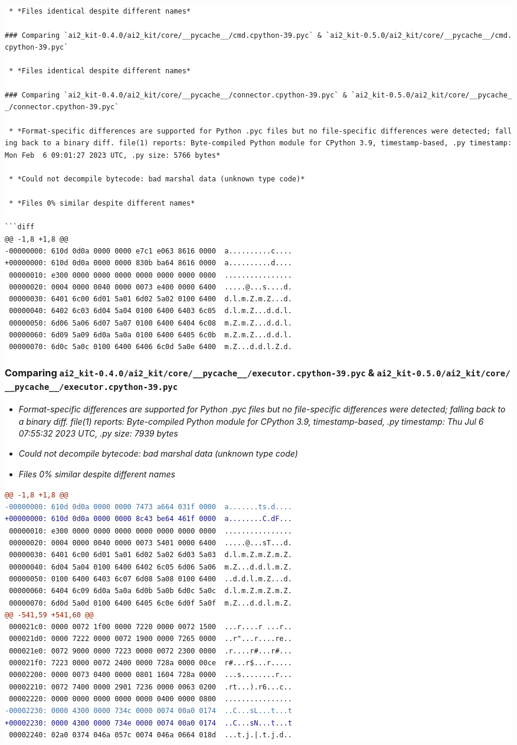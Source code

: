 ```
 * *Files identical despite different names*

### Comparing `ai2_kit-0.4.0/ai2_kit/core/__pycache__/cmd.cpython-39.pyc` & `ai2_kit-0.5.0/ai2_kit/core/__pycache__/cmd.cpython-39.pyc`

 * *Files identical despite different names*

### Comparing `ai2_kit-0.4.0/ai2_kit/core/__pycache__/connector.cpython-39.pyc` & `ai2_kit-0.5.0/ai2_kit/core/__pycache__/connector.cpython-39.pyc`

 * *Format-specific differences are supported for Python .pyc files but no file-specific differences were detected; falling back to a binary diff. file(1) reports: Byte-compiled Python module for CPython 3.9, timestamp-based, .py timestamp: Mon Feb  6 09:01:27 2023 UTC, .py size: 5766 bytes*

 * *Could not decompile bytecode: bad marshal data (unknown type code)*

 * *Files 0% similar despite different names*

```diff
@@ -1,8 +1,8 @@
-00000000: 610d 0d0a 0000 0000 e7c1 e063 8616 0000  a..........c....
+00000000: 610d 0d0a 0000 0000 830b ba64 8616 0000  a..........d....
 00000010: e300 0000 0000 0000 0000 0000 0000 0000  ................
 00000020: 0004 0000 0040 0000 0073 e400 0000 6400  .....@...s....d.
 00000030: 6401 6c00 6d01 5a01 6d02 5a02 0100 6400  d.l.m.Z.m.Z...d.
 00000040: 6402 6c03 6d04 5a04 0100 6400 6403 6c05  d.l.m.Z...d.d.l.
 00000050: 6d06 5a06 6d07 5a07 0100 6400 6404 6c08  m.Z.m.Z...d.d.l.
 00000060: 6d09 5a09 6d0a 5a0a 0100 6400 6405 6c0b  m.Z.m.Z...d.d.l.
 00000070: 6d0c 5a0c 0100 6400 6406 6c0d 5a0e 6400  m.Z...d.d.l.Z.d.
```

### Comparing `ai2_kit-0.4.0/ai2_kit/core/__pycache__/executor.cpython-39.pyc` & `ai2_kit-0.5.0/ai2_kit/core/__pycache__/executor.cpython-39.pyc`

 * *Format-specific differences are supported for Python .pyc files but no file-specific differences were detected; falling back to a binary diff. file(1) reports: Byte-compiled Python module for CPython 3.9, timestamp-based, .py timestamp: Thu Jul  6 07:55:32 2023 UTC, .py size: 7939 bytes*

 * *Could not decompile bytecode: bad marshal data (unknown type code)*

 * *Files 0% similar despite different names*

```diff
@@ -1,8 +1,8 @@
-00000000: 610d 0d0a 0000 0000 7473 a664 031f 0000  a.......ts.d....
+00000000: 610d 0d0a 0000 0000 8c43 be64 461f 0000  a........C.dF...
 00000010: e300 0000 0000 0000 0000 0000 0000 0000  ................
 00000020: 0004 0000 0040 0000 0073 5401 0000 6400  .....@...sT...d.
 00000030: 6401 6c00 6d01 5a01 6d02 5a02 6d03 5a03  d.l.m.Z.m.Z.m.Z.
 00000040: 6d04 5a04 0100 6400 6402 6c05 6d06 5a06  m.Z...d.d.l.m.Z.
 00000050: 0100 6400 6403 6c07 6d08 5a08 0100 6400  ..d.d.l.m.Z...d.
 00000060: 6404 6c09 6d0a 5a0a 6d0b 5a0b 6d0c 5a0c  d.l.m.Z.m.Z.m.Z.
 00000070: 6d0d 5a0d 0100 6400 6405 6c0e 6d0f 5a0f  m.Z...d.d.l.m.Z.
@@ -541,59 +541,60 @@
 000021c0: 0000 0072 1f00 0000 7220 0000 0072 1500  ...r....r ...r..
 000021d0: 0000 7222 0000 0072 1900 0000 7265 0000  ..r"...r....re..
 000021e0: 0072 9000 0000 7223 0000 0072 2300 0000  .r....r#...r#...
 000021f0: 7223 0000 0072 2400 0000 728a 0000 00ce  r#...r$...r.....
 00002200: 0000 0073 0400 0000 0801 1604 728a 0000  ...s........r...
 00002210: 0072 7400 0000 2901 7236 0000 0063 0200  .rt...).r6...c..
 00002220: 0000 0000 0000 0000 0000 0400 0000 0800  ................
-00002230: 0000 4300 0000 734c 0000 0074 00a0 0174  ..C...sL...t...t
+00002230: 0000 4300 0000 734e 0000 0074 00a0 0174  ..C...sN...t...t
 00002240: 02a0 0374 046a 057c 0074 046a 0664 018d  ...t.j.|.t.j.d..
```